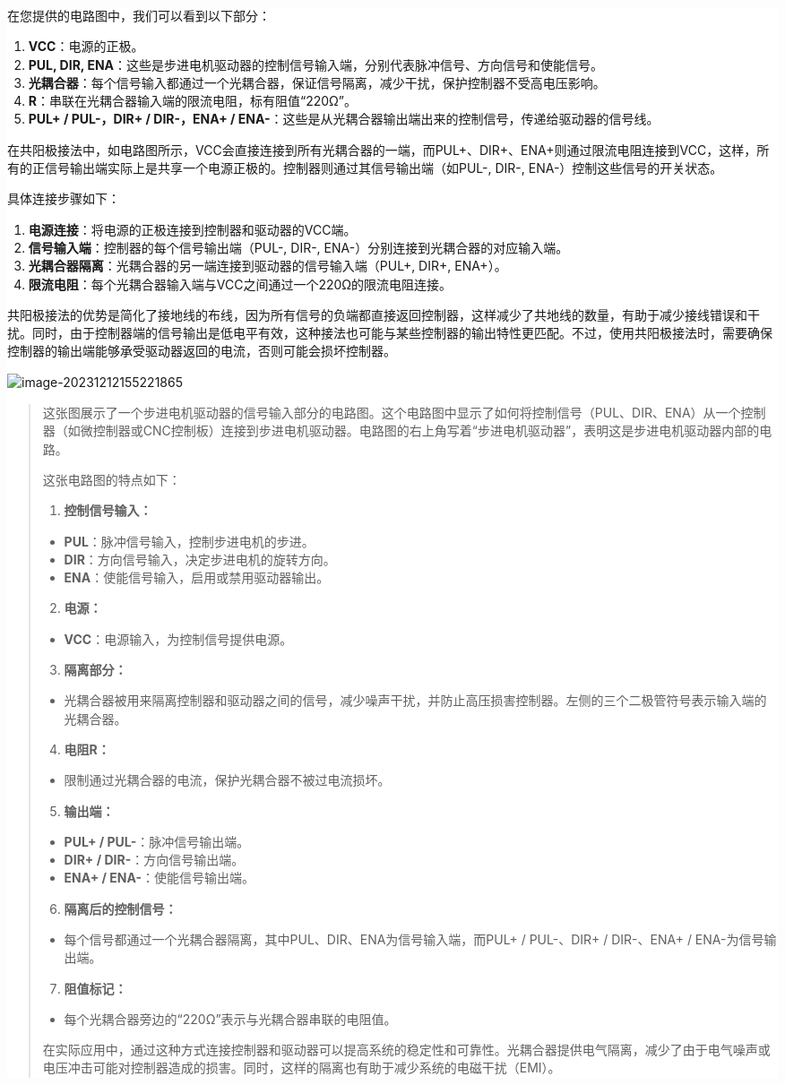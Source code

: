在您提供的电路图中，我们可以看到以下部分：

1. **VCC**：电源的正极。
2. **PUL, DIR, ENA**：这些是步进电机驱动器的控制信号输入端，分别代表脉冲信号、方向信号和使能信号。
3. **光耦合器**：每个信号输入都通过一个光耦合器，保证信号隔离，减少干扰，保护控制器不受高电压影响。
4. **R**：串联在光耦合器输入端的限流电阻，标有阻值“220Ω”。
5. **PUL+ / PUL-，DIR+ / DIR-，ENA+ / ENA-**：这些是从光耦合器输出端出来的控制信号，传递给驱动器的信号线。

在共阳极接法中，如电路图所示，VCC会直接连接到所有光耦合器的一端，而PUL+、DIR+、ENA+则通过限流电阻连接到VCC，这样，所有的正信号输出端实际上是共享一个电源正极的。控制器则通过其信号输出端（如PUL-, DIR-, ENA-）控制这些信号的开关状态。

具体连接步骤如下：

1. **电源连接**：将电源的正极连接到控制器和驱动器的VCC端。
2. **信号输入端**：控制器的每个信号输出端（PUL-, DIR-, ENA-）分别连接到光耦合器的对应输入端。
3. **光耦合器隔离**：光耦合器的另一端连接到驱动器的信号输入端（PUL+, DIR+, ENA+）。
4. **限流电阻**：每个光耦合器输入端与VCC之间通过一个220Ω的限流电阻连接。

共阳极接法的优势是简化了接地线的布线，因为所有信号的负端都直接返回控制器，这样减少了共地线的数量，有助于减少接线错误和干扰。同时，由于控制器端的信号输出是低电平有效，这种接法也可能与某些控制器的输出特性更匹配。不过，使用共阳极接法时，需要确保控制器的输出端能够承受驱动器返回的电流，否则可能会损坏控制器。

![image-20231212155221865](P:/typora%E5%AD%A6%E4%B9%A0%E7%AC%94%E8%AE%B0/%E5%B1%A5%E5%B8%A6%E8%BD%A6/image-20231212155221865.png)

>这张图展示了一个步进电机驱动器的信号输入部分的电路图。这个电路图中显示了如何将控制信号（PUL、DIR、ENA）从一个控制器（如微控制器或CNC控制板）连接到步进电机驱动器。电路图的右上角写着“步进电机驱动器”，表明这是步进电机驱动器内部的电路。
>
>这张电路图的特点如下：
>
>1. **控制信号输入：**
>   - **PUL**：脉冲信号输入，控制步进电机的步进。
>   - **DIR**：方向信号输入，决定步进电机的旋转方向。
>   - **ENA**：使能信号输入，启用或禁用驱动器输出。
>
>2. **电源：**
>   - **VCC**：电源输入，为控制信号提供电源。
>
>3. **隔离部分：**
>   - 光耦合器被用来隔离控制器和驱动器之间的信号，减少噪声干扰，并防止高压损害控制器。左侧的三个二极管符号表示输入端的光耦合器。
>
>4. **电阻R：**
>   - 限制通过光耦合器的电流，保护光耦合器不被过电流损坏。
>
>5. **输出端：**
>   - **PUL+ / PUL-**：脉冲信号输出端。
>   - **DIR+ / DIR-**：方向信号输出端。
>   - **ENA+ / ENA-**：使能信号输出端。
>
>6. **隔离后的控制信号：**
>   - 每个信号都通过一个光耦合器隔离，其中PUL、DIR、ENA为信号输入端，而PUL+ / PUL-、DIR+ / DIR-、ENA+ / ENA-为信号输出端。
>
>7. **阻值标记：**
>   - 每个光耦合器旁边的“220Ω”表示与光耦合器串联的电阻值。
>
>在实际应用中，通过这种方式连接控制器和驱动器可以提高系统的稳定性和可靠性。光耦合器提供电气隔离，减少了由于电气噪声或电压冲击可能对控制器造成的损害。同时，这样的隔离也有助于减少系统的电磁干扰（EMI）。
